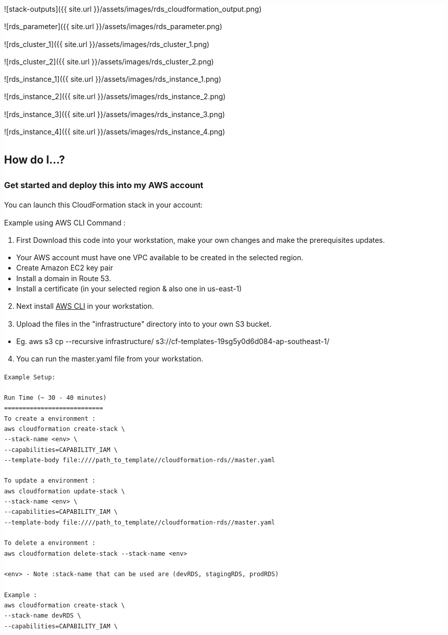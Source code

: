 ![stack-outputs]({{ site.url }}/assets/images/rds_cloudformation_output.png)

![rds_parameter]({{ site.url }}/assets/images/rds_parameter.png)

![rds_cluster_1]({{ site.url }}/assets/images/rds_cluster_1.png)

![rds_cluster_2]({{ site.url }}/assets/images/rds_cluster_2.png)

![rds_instance_1]({{ site.url }}/assets/images/rds_instance_1.png)

![rds_instance_2]({{ site.url }}/assets/images/rds_instance_2.png)

![rds_instance_3]({{ site.url }}/assets/images/rds_instance_3.png)

![rds_instance_4]({{ site.url }}/assets/images/rds_instance_4.png)

## How do I...?

### Get started and deploy this into my AWS account

You can launch this CloudFormation stack in your account:

Example using AWS CLI Command :

1. First Download this code into your workstation, make your own changes and make the prerequisites updates.
 - Your AWS account must have one VPC available to be created in the selected region.
 - Create Amazon EC2 key pair
 - Install a domain in Route 53.
 - Install a certificate (in your selected region & also one in us-east-1) 

2. Next install [AWS CLI](aws.amazon.com/cli) in your workstation.

3. Upload the files in the "infrastructure" directory into to your own S3 bucket.
 - Eg. aws s3 cp --recursive infrastructure/ s3://cf-templates-19sg5y0d6d084-ap-southeast-1/

4. You can run the master.yaml file from your workstation.


```
Example Setup:

Run Time (~ 30 - 40 minutes)
===========================
To create a environment :
aws cloudformation create-stack \
--stack-name <env> \
--capabilities=CAPABILITY_IAM \
--template-body file:////path_to_template//cloudformation-rds//master.yaml

To update a environment :
aws cloudformation update-stack \
--stack-name <env> \
--capabilities=CAPABILITY_IAM \
--template-body file:////path_to_template//cloudformation-rds//master.yaml

To delete a environment :
aws cloudformation delete-stack --stack-name <env>

<env> - Note :stack-name that can be used are (devRDS, stagingRDS, prodRDS)

Example :
aws cloudformation create-stack \
--stack-name devRDS \
--capabilities=CAPABILITY_IAM \
```